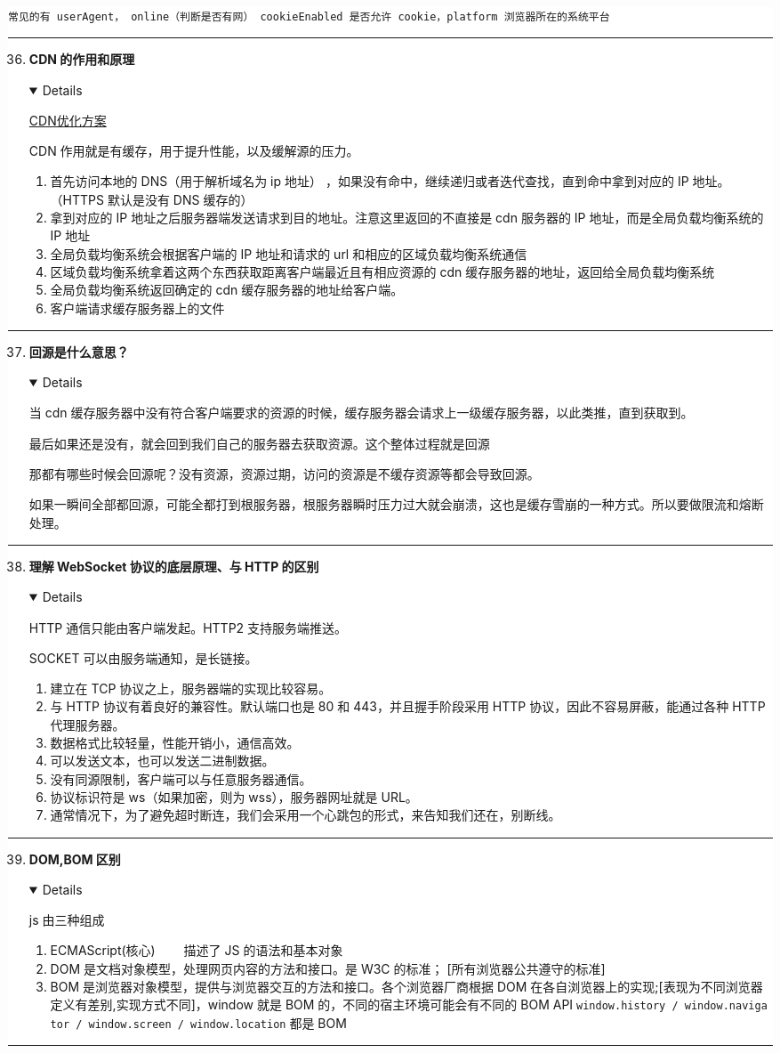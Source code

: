     常见的有 userAgent， online（判断是否有网） cookieEnabled 是否允许 cookie，platform 浏览器所在的系统平台

---

36. **CDN 的作用和原理**  
    <details open>

    [CDN优化方案](https://juejin.cn/post/6884033194308403208)

    CDN 作用就是有缓存，用于提升性能，以及缓解源的压力。

    1. 首先访问本地的 DNS（用于解析域名为 ip 地址） ，如果没有命中，继续递归或者迭代查找，直到命中拿到对应的 IP 地址。（HTTPS 默认是没有 DNS 缓存的）
    2. 拿到对应的 IP 地址之后服务器端发送请求到目的地址。注意这里返回的不直接是 cdn 服务器的 IP 地址，而是全局负载均衡系统的 IP 地址
    3. 全局负载均衡系统会根据客户端的 IP 地址和请求的 url 和相应的区域负载均衡系统通信
    4. 区域负载均衡系统拿着这两个东西获取距离客户端最近且有相应资源的 cdn 缓存服务器的地址，返回给全局负载均衡系统
    5. 全局负载均衡系统返回确定的 cdn 缓存服务器的地址给客户端。
    6. 客户端请求缓存服务器上的文件

---

37. **回源是什么意思？**  
    <details open>

    当 cdn 缓存服务器中没有符合客户端要求的资源的时候，缓存服务器会请求上一级缓存服务器，以此类推，直到获取到。

    最后如果还是没有，就会回到我们自己的服务器去获取资源。这个整体过程就是回源

    那都有哪些时候会回源呢？没有资源，资源过期，访问的资源是不缓存资源等都会导致回源。

    如果一瞬间全部都回源，可能全都打到根服务器，根服务器瞬时压力过大就会崩溃，这也是缓存雪崩的一种方式。所以要做限流和熔断处理。

---

38. **理解 WebSocket 协议的底层原理、与 HTTP 的区别**  
    <details open>

    HTTP 通信只能由客户端发起。HTTP2 支持服务端推送。

    SOCKET 可以由服务端通知，是长链接。

    1. 建立在 TCP 协议之上，服务器端的实现比较容易。
    2. 与 HTTP 协议有着良好的兼容性。默认端口也是 80 和 443，并且握手阶段采用 HTTP 协议，因此不容易屏蔽，能通过各种 HTTP 代理服务器。
    3. 数据格式比较轻量，性能开销小，通信高效。
    4. 可以发送文本，也可以发送二进制数据。
    5. 没有同源限制，客户端可以与任意服务器通信。
    6. 协议标识符是 ws（如果加密，则为 wss），服务器网址就是 URL。
    7. 通常情况下，为了避免超时断连，我们会采用一个心跳包的形式，来告知我们还在，别断线。

---

39. **DOM,BOM 区别**  
    <details open>

    js 由三种组成

    1. ECMAScript(核心) 　　描述了 JS 的语法和基本对象
    2. DOM 是文档对象模型，处理网页内容的方法和接口。是 W3C 的标准； [所有浏览器公共遵守的标准]
    3. BOM 是浏览器对象模型，提供与浏览器交互的方法和接口。各个浏览器厂商根据 DOM 在各自浏览器上的实现;[表现为不同浏览器定义有差别,实现方式不同]，window 就是 BOM 的，不同的宿主环境可能会有不同的 BOM API
       `window.history / window.navigator / window.screen / window.location` 都是 BOM

---